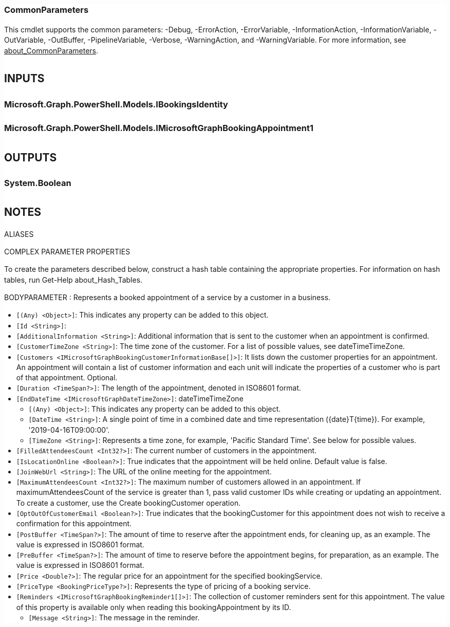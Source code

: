 ### CommonParameters
This cmdlet supports the common parameters: -Debug, -ErrorAction, -ErrorVariable, -InformationAction, -InformationVariable, -OutVariable, -OutBuffer, -PipelineVariable, -Verbose, -WarningAction, and -WarningVariable. For more information, see [about_CommonParameters](http://go.microsoft.com/fwlink/?LinkID=113216).

## INPUTS

### Microsoft.Graph.PowerShell.Models.IBookingsIdentity
### Microsoft.Graph.PowerShell.Models.IMicrosoftGraphBookingAppointment1
## OUTPUTS

### System.Boolean
## NOTES

ALIASES

COMPLEX PARAMETER PROPERTIES

To create the parameters described below, construct a hash table containing the appropriate properties. For information on hash tables, run Get-Help about_Hash_Tables.


BODYPARAMETER <IMicrosoftGraphBookingAppointment1>: Represents a booked appointment of a service by a customer in a business.
  - `[(Any) <Object>]`: This indicates any property can be added to this object.
  - `[Id <String>]`: 
  - `[AdditionalInformation <String>]`: Additional information that is sent to the customer when an appointment is confirmed.
  - `[CustomerTimeZone <String>]`: The time zone of the customer. For a list of possible values, see dateTimeTimeZone.
  - `[Customers <IMicrosoftGraphBookingCustomerInformationBase[]>]`: It lists down the customer properties for an appointment. An appointment will contain a list of customer information and each unit will indicate the properties of a customer who is part of that appointment. Optional.
  - `[Duration <TimeSpan?>]`: The length of the appointment, denoted in ISO8601 format.
  - `[EndDateTime <IMicrosoftGraphDateTimeZone>]`: dateTimeTimeZone
    - `[(Any) <Object>]`: This indicates any property can be added to this object.
    - `[DateTime <String>]`: A single point of time in a combined date and time representation ({date}T{time}). For example, '2019-04-16T09:00:00'.
    - `[TimeZone <String>]`: Represents a time zone, for example, 'Pacific Standard Time'. See below for possible values.
  - `[FilledAttendeesCount <Int32?>]`: The current number of customers in the appointment.
  - `[IsLocationOnline <Boolean?>]`: True indicates that the appointment will be held online. Default value is false.
  - `[JoinWebUrl <String>]`: The URL of the online meeting for the appointment.
  - `[MaximumAttendeesCount <Int32?>]`: The maximum number of customers allowed in an appointment. If maximumAttendeesCount of the service is greater than 1, pass valid customer IDs while creating or updating an appointment. To create a customer, use the Create bookingCustomer operation.
  - `[OptOutOfCustomerEmail <Boolean?>]`: True indicates that the bookingCustomer for this appointment does not wish to receive a confirmation for this appointment.
  - `[PostBuffer <TimeSpan?>]`: The amount of time to reserve after the appointment ends, for cleaning up, as an example. The value is expressed in ISO8601 format.
  - `[PreBuffer <TimeSpan?>]`: The amount of time to reserve before the appointment begins, for preparation, as an example. The value is expressed in ISO8601 format.
  - `[Price <Double?>]`: The regular price for an appointment for the specified bookingService.
  - `[PriceType <BookingPriceType?>]`: Represents the type of pricing of a booking service.
  - `[Reminders <IMicrosoftGraphBookingReminder1[]>]`: The collection of customer reminders sent for this appointment. The value of this property is available only when reading this bookingAppointment by its ID.
    - `[Message <String>]`: The message in the reminder.